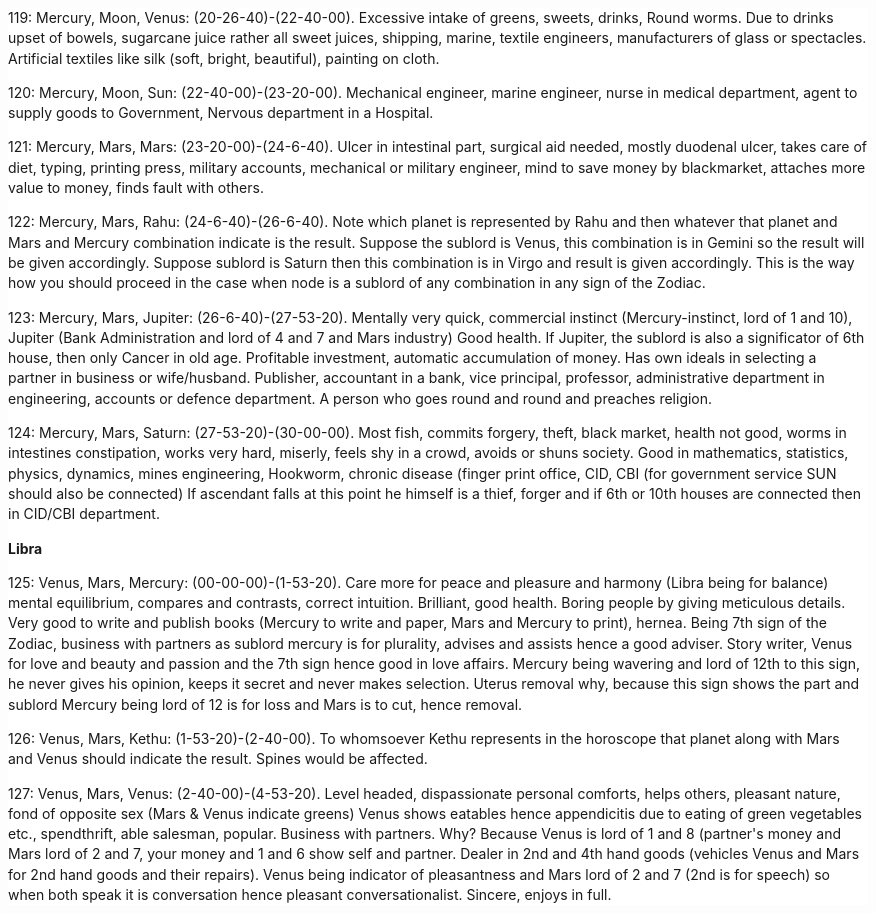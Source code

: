 119: Mercury, Moon, Venus: (20-26-40)-(22-40-00). Excessive intake of greens, sweets, drinks, Round worms. Due to drinks upset of bowels, sugarcane juice rather all sweet juices, shipping, marine, textile engineers, manufacturers of glass or spectacles. Artificial textiles like silk (soft, bright, beautiful), painting on cloth.

120: Mercury, Moon, Sun: (22-40-00)-(23-20-00). Mechanical engineer, marine engineer, nurse in medical department, agent to supply goods to Government, Nervous department in a Hospital.

121: Mercury, Mars, Mars: (23-20-00)-(24-6-40). Ulcer in intestinal part, surgical aid needed, mostly duodenal ulcer, takes care of diet, typing, printing press, military accounts, mechanical or military engineer, mind to save money by blackmarket, attaches more value to money, finds fault with others.

122: Mercury, Mars, Rahu: (24-6-40)-(26-6-40). Note which planet is represented by Rahu and then whatever that planet and Mars and Mercury combination indicate is the result. Suppose the sublord is Venus, this combination is in Gemini so the result will be given accordingly. Suppose sublord is Saturn then this combination is in Virgo and result is given accordingly. This is the way how you should proceed in the case when node is a sublord of any combination in any sign of the Zodiac.

123: Mercury, Mars, Jupiter: (26-6-40)-(27-53-20). Mentally very quick, commercial instinct (Mercury-instinct, lord of 1 and 10), Jupiter (Bank Administration and lord of 4 and 7 and Mars industry) Good health. If Jupiter, the sublord is also a significator of 6th house, then only Cancer in old age. Profitable investment, automatic accumulation of money. Has own ideals in selecting a partner in business or wife/husband. Publisher, accountant in a bank, vice principal, professor, administrative department in engineering, accounts or defence department. A person who goes round and round and preaches religion.

124: Mercury, Mars, Saturn: (27-53-20)-(30-00-00). Most fish, commits forgery, theft, black market, health not good, worms in intestines constipation, works very hard, miserly, feels shy in a crowd, avoids or shuns society. Good in mathematics, statistics, physics, dynamics, mines engineering, Hookworm, chronic disease (finger print office, CID, CBI (for government service SUN should also be connected) If ascendant falls at this point he himself is a thief, forger and if 6th or 10th houses are connected then in CID/CBI department.

**Libra**

125: Venus, Mars, Mercury: (00-00-00)-(1-53-20). Care more for peace and pleasure and harmony (Libra being for balance) mental equilibrium, compares and contrasts, correct intuition. Brilliant, good health. Boring people by giving meticulous details. Very good to write and publish books (Mercury to write and paper, Mars and Mercury to print), hernea. Being 7th sign of the Zodiac, business with partners as sublord mercury is for plurality, advises and assists hence a good adviser. Story writer, Venus for love and beauty and passion and the 7th sign hence good in love affairs. Mercury being wavering and lord of 12th to this sign, he never gives his opinion, keeps it secret and never makes selection. Uterus removal why, because this sign shows the part and sublord Mercury being lord of 12 is for loss and Mars is to cut, hence removal.

126: Venus, Mars, Kethu: (1-53-20)-(2-40-00). To whomsoever Kethu represents in the horoscope that planet along with Mars and Venus should indicate the result. Spines would be affected.

127: Venus, Mars, Venus: (2-40-00)-(4-53-20). Level headed, dispassionate personal comforts, helps others, pleasant nature, fond of opposite sex (Mars & Venus indicate greens) Venus shows eatables hence appendicitis due to eating of green vegetables etc., spendthrift, able salesman, popular. Business with partners. Why? Because Venus is lord of 1 and 8 (partner's money and Mars lord of 2 and 7, your money and 1 and 6 show self and partner. Dealer in 2nd and 4th hand goods (vehicles Venus and Mars for 2nd hand goods and their repairs). Venus being indicator of pleasantness and Mars lord of 2 and 7 (2nd is for speech) so when both speak it is conversation hence pleasant conversationalist. Sincere, enjoys in full.
